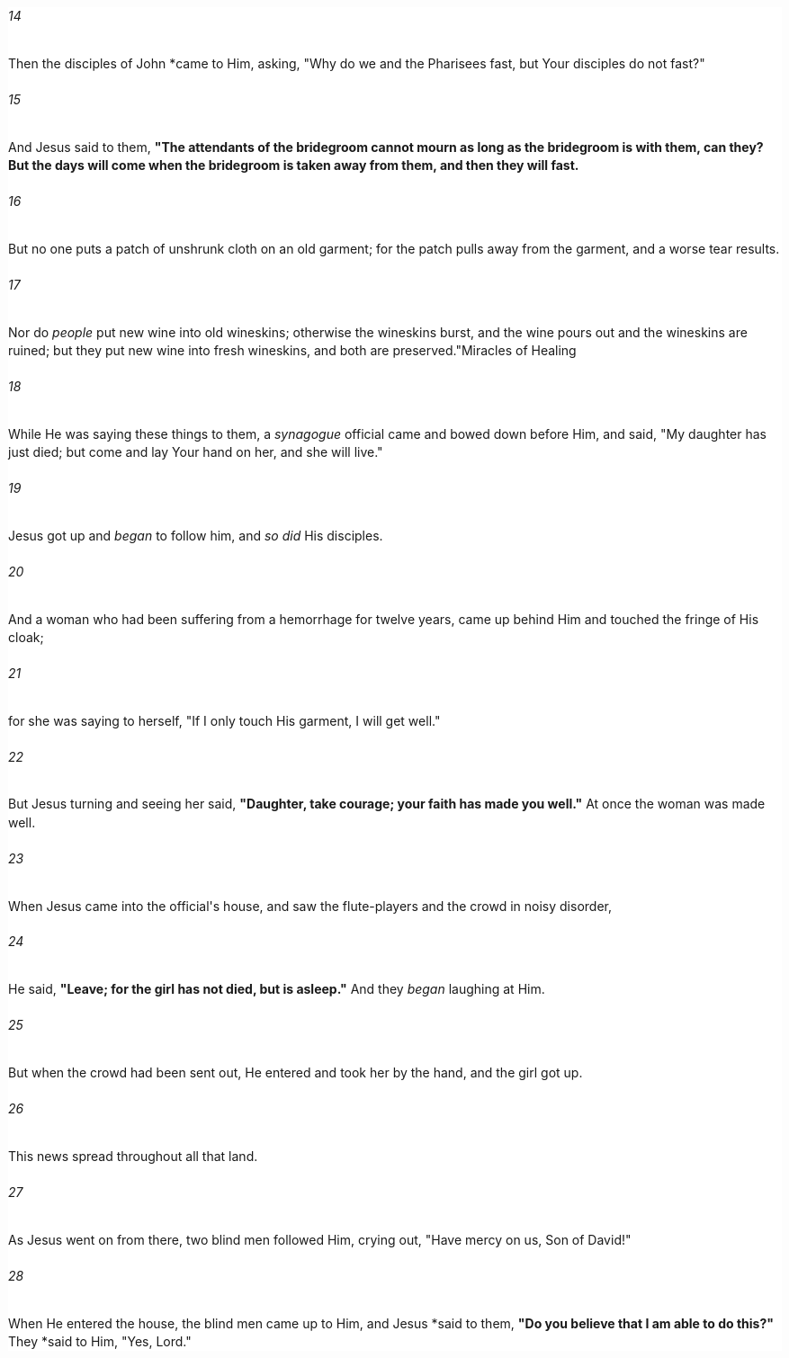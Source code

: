 ###### 14 
Then the disciples of John *came to Him, asking, "Why do we and the Pharisees fast, but Your disciples do not fast?" 

###### 15 
And Jesus said to them, **"The attendants of the bridegroom cannot mourn as long as the bridegroom is with them, can they? But the days will come when the bridegroom is taken away from them, and then they will fast.** 

###### 16 
But no one puts a patch of unshrunk cloth on an old garment; for the patch pulls away from the garment, and a worse tear results. 

###### 17 
Nor do _people_ put new wine into old wineskins; otherwise the wineskins burst, and the wine pours out and the wineskins are ruined; but they put new wine into fresh wineskins, and both are preserved."Miracles of Healing 

###### 18 
While He was saying these things to them, a _synagogue_ official came and bowed down before Him, and said, "My daughter has just died; but come and lay Your hand on her, and she will live." 

###### 19 
Jesus got up and _began_ to follow him, and _so did_ His disciples. 

###### 20 
And a woman who had been suffering from a hemorrhage for twelve years, came up behind Him and touched the fringe of His cloak; 

###### 21 
for she was saying to herself, "If I only touch His garment, I will get well." 

###### 22 
But Jesus turning and seeing her said, **"Daughter, take courage; your faith has made you well."** At once the woman was made well. 

###### 23 
When Jesus came into the official's house, and saw the flute-players and the crowd in noisy disorder, 

###### 24 
He said, **"Leave; for the girl has not died, but is asleep."** And they _began_ laughing at Him. 

###### 25 
But when the crowd had been sent out, He entered and took her by the hand, and the girl got up. 

###### 26 
This news spread throughout all that land. 

###### 27 
As Jesus went on from there, two blind men followed Him, crying out, "Have mercy on us, Son of David!" 

###### 28 
When He entered the house, the blind men came up to Him, and Jesus *said to them, **"Do you believe that I am able to do this?"** They *said to Him, "Yes, Lord." 
